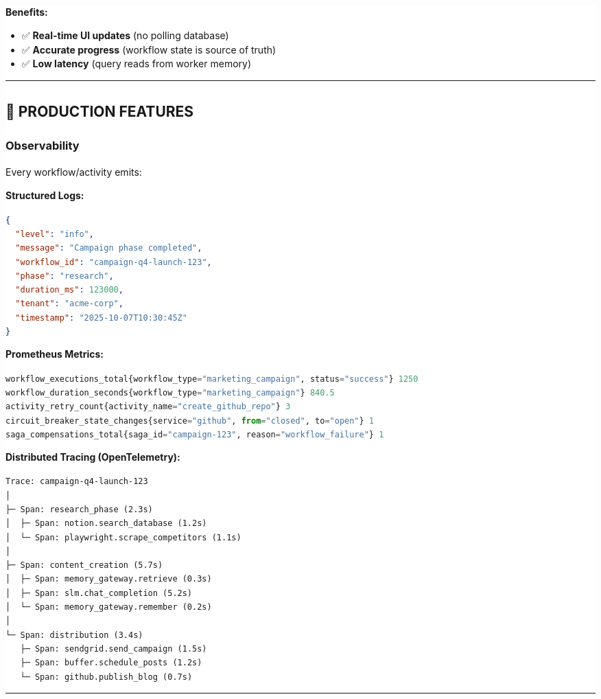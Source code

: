 **Benefits:**
- ✅ **Real-time UI updates** (no polling database)
- ✅ **Accurate progress** (workflow state is source of truth)
- ✅ **Low latency** (query reads from worker memory)

---

## 🎯 PRODUCTION FEATURES

### **Observability**

Every workflow/activity emits:

**Structured Logs:**
```json
{
  "level": "info",
  "message": "Campaign phase completed",
  "workflow_id": "campaign-q4-launch-123",
  "phase": "research",
  "duration_ms": 123000,
  "tenant": "acme-corp",
  "timestamp": "2025-10-07T10:30:45Z"
}
```

**Prometheus Metrics:**
```python
workflow_executions_total{workflow_type="marketing_campaign", status="success"} 1250
workflow_duration_seconds{workflow_type="marketing_campaign"} 840.5
activity_retry_count{activity_name="create_github_repo"} 3
circuit_breaker_state_changes{service="github", from="closed", to="open"} 1
saga_compensations_total{saga_id="campaign-123", reason="workflow_failure"} 1
```

**Distributed Tracing (OpenTelemetry):**
```
Trace: campaign-q4-launch-123
│
├─ Span: research_phase (2.3s)
│  ├─ Span: notion.search_database (1.2s)
│  └─ Span: playwright.scrape_competitors (1.1s)
│
├─ Span: content_creation (5.7s)
│  ├─ Span: memory_gateway.retrieve (0.3s)
│  ├─ Span: slm.chat_completion (5.2s)
│  └─ Span: memory_gateway.remember (0.2s)
│
└─ Span: distribution (3.4s)
   ├─ Span: sendgrid.send_campaign (1.5s)
   ├─ Span: buffer.schedule_posts (1.2s)
   └─ Span: github.publish_blog (0.7s)
```

---